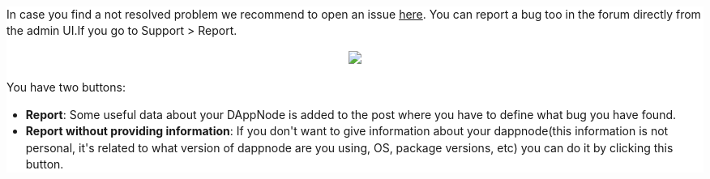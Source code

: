 In case you find a not resolved problem we recommend to open an issue [here](https://github.com/dappnode/DNP_DAPPMANAGER/issues/new/choose).
You can report a bug too in the forum directly from the admin UI.If you go to Support > Report.

<p align="center">
    <img width="1000"src="../../../img/issue_report_3.png"/>
</p>

You have two buttons:

- **Report**: Some useful data about your DAppNode is added to the post where you have to define what bug you have found.
- **Report without providing information**: If you don't want to give information about your dappnode(this information is not personal, it's related to what version of dappnode are you using, OS, package versions, etc) you can do it by clicking this button.
